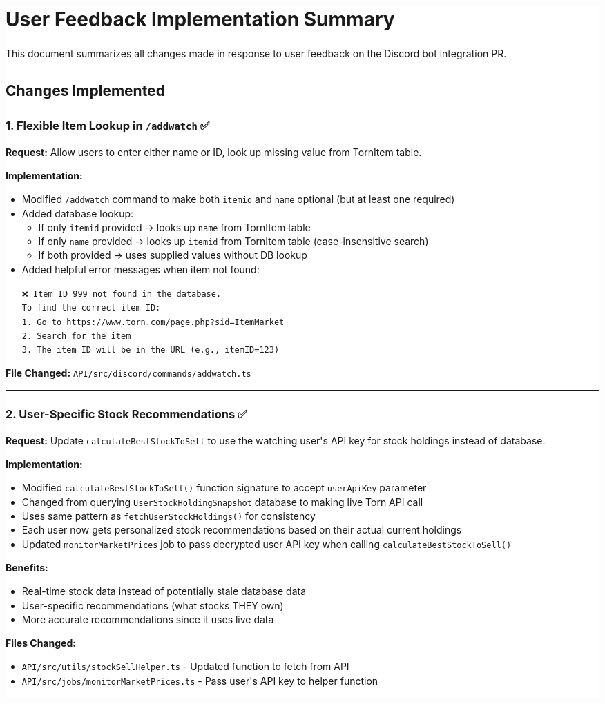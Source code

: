# User Feedback Implementation Summary

This document summarizes all changes made in response to user feedback on the Discord bot integration PR.

## Changes Implemented

### 1. Flexible Item Lookup in `/addwatch` ✅

**Request:** Allow users to enter either name or ID, look up missing value from TornItem table.

**Implementation:**
- Modified `/addwatch` command to make both `itemid` and `name` optional (but at least one required)
- Added database lookup:
  - If only `itemid` provided → looks up `name` from TornItem table
  - If only `name` provided → looks up `itemid` from TornItem table (case-insensitive search)
  - If both provided → uses supplied values without DB lookup
- Added helpful error messages when item not found:
  ```
  ❌ Item ID 999 not found in the database.
  To find the correct item ID:
  1. Go to https://www.torn.com/page.php?sid=ItemMarket
  2. Search for the item
  3. The item ID will be in the URL (e.g., itemID=123)
  ```

**File Changed:** `API/src/discord/commands/addwatch.ts`

---

### 2. User-Specific Stock Recommendations ✅

**Request:** Update `calculateBestStockToSell` to use the watching user's API key for stock holdings instead of database.

**Implementation:**
- Modified `calculateBestStockToSell()` function signature to accept `userApiKey` parameter
- Changed from querying `UserStockHoldingSnapshot` database to making live Torn API call
- Uses same pattern as `fetchUserStockHoldings()` for consistency
- Each user now gets personalized stock recommendations based on their actual current holdings
- Updated `monitorMarketPrices` job to pass decrypted user API key when calling `calculateBestStockToSell()`

**Benefits:**
- Real-time stock data instead of potentially stale database data
- User-specific recommendations (what stocks THEY own)
- More accurate recommendations since it uses live data

**Files Changed:**
- `API/src/utils/stockSellHelper.ts` - Updated function to fetch from API
- `API/src/jobs/monitorMarketPrices.ts` - Pass user's API key to helper function

---
